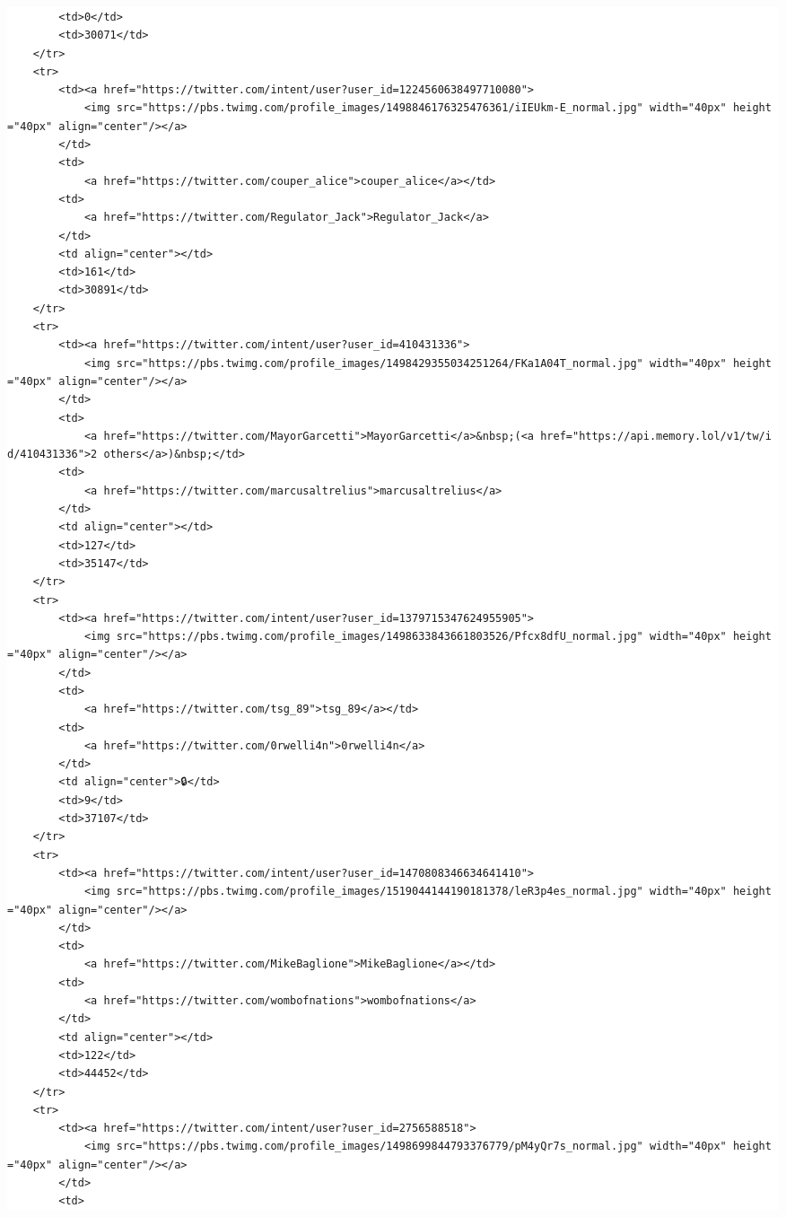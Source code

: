             <td>0</td>
            <td>30071</td>
        </tr>
        <tr>
            <td><a href="https://twitter.com/intent/user?user_id=1224560638497710080">
                <img src="https://pbs.twimg.com/profile_images/1498846176325476361/iIEUkm-E_normal.jpg" width="40px" height="40px" align="center"/></a>
            </td>
            <td>
                <a href="https://twitter.com/couper_alice">couper_alice</a></td>
            <td>
                <a href="https://twitter.com/Regulator_Jack">Regulator_Jack</a>
            </td>
            <td align="center"></td>
            <td>161</td>
            <td>30891</td>
        </tr>
        <tr>
            <td><a href="https://twitter.com/intent/user?user_id=410431336">
                <img src="https://pbs.twimg.com/profile_images/1498429355034251264/FKa1A04T_normal.jpg" width="40px" height="40px" align="center"/></a>
            </td>
            <td>
                <a href="https://twitter.com/MayorGarcetti">MayorGarcetti</a>&nbsp;(<a href="https://api.memory.lol/v1/tw/id/410431336">2 others</a>)&nbsp;</td>
            <td>
                <a href="https://twitter.com/marcusaltrelius">marcusaltrelius</a>
            </td>
            <td align="center"></td>
            <td>127</td>
            <td>35147</td>
        </tr>
        <tr>
            <td><a href="https://twitter.com/intent/user?user_id=1379715347624955905">
                <img src="https://pbs.twimg.com/profile_images/1498633843661803526/Pfcx8dfU_normal.jpg" width="40px" height="40px" align="center"/></a>
            </td>
            <td>
                <a href="https://twitter.com/tsg_89">tsg_89</a></td>
            <td>
                <a href="https://twitter.com/0rwelli4n">0rwelli4n</a>
            </td>
            <td align="center">🔒</td>
            <td>9</td>
            <td>37107</td>
        </tr>
        <tr>
            <td><a href="https://twitter.com/intent/user?user_id=1470808346634641410">
                <img src="https://pbs.twimg.com/profile_images/1519044144190181378/leR3p4es_normal.jpg" width="40px" height="40px" align="center"/></a>
            </td>
            <td>
                <a href="https://twitter.com/MikeBaglione">MikeBaglione</a></td>
            <td>
                <a href="https://twitter.com/wombofnations">wombofnations</a>
            </td>
            <td align="center"></td>
            <td>122</td>
            <td>44452</td>
        </tr>
        <tr>
            <td><a href="https://twitter.com/intent/user?user_id=2756588518">
                <img src="https://pbs.twimg.com/profile_images/1498699844793376779/pM4yQr7s_normal.jpg" width="40px" height="40px" align="center"/></a>
            </td>
            <td>